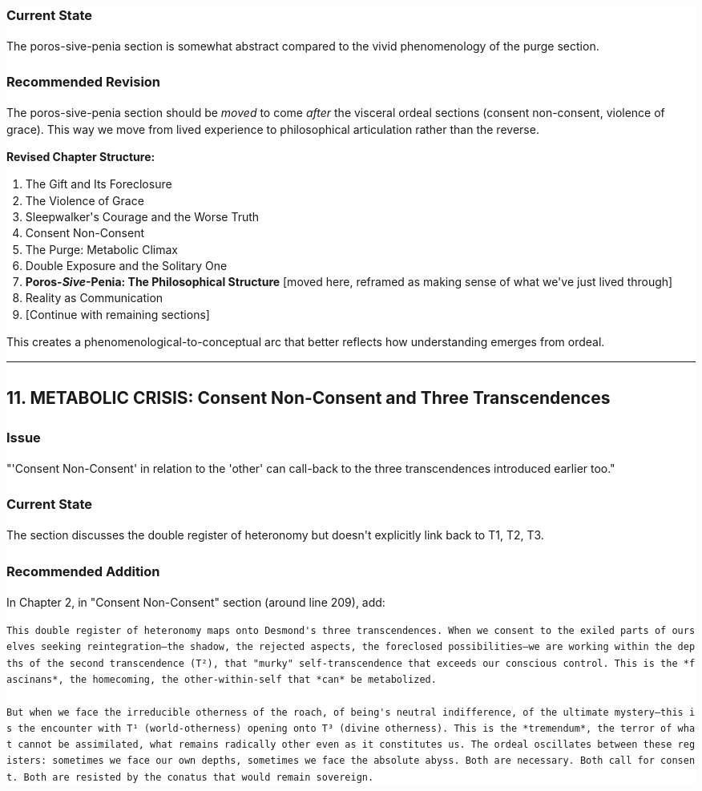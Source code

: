 ### Current State
The poros-sive-penia section is somewhat abstract compared to the vivid phenomenology of the purge section.

### Recommended Revision
The poros-sive-penia section should be *moved* to come *after* the visceral ordeal sections (consent non-consent, violence of grace). This way we move from lived experience to philosophical articulation rather than the reverse.

**Revised Chapter Structure:**
1. The Gift and Its Foreclosure
2. The Violence of Grace
3. Sleepwalker's Courage and the Worse Truth
4. Consent Non-Consent
5. The Purge: Metabolic Climax
6. Double Exposure and the Solitary One
7. **Poros-*Sive*-Penia: The Philosophical Structure** [moved here, reframed as making sense of what we've just lived through]
8. Reality as Communication
9. [Continue with remaining sections]

This creates a phenomenological-to-conceptual arc that better reflects how understanding emerges from ordeal.

---

## 11. METABOLIC CRISIS: Consent Non-Consent and Three Transcendences

### Issue
"'Consent Non-Consent' in relation to the 'other' can call-back to the three transcendences introduced earlier too."

### Current State
The section discusses the double register of heteronomy but doesn't explicitly link back to T1, T2, T3.

### Recommended Addition
In Chapter 2, in "Consent Non-Consent" section (around line 209), add:

```markdown
This double register of heteronomy maps onto Desmond's three transcendences. When we consent to the exiled parts of ourselves seeking reintegration—the shadow, the rejected aspects, the foreclosed possibilities—we are working within the depths of the second transcendence (T²), that "murky" self-transcendence that exceeds our conscious control. This is the *fascinans*, the homecoming, the other-within-self that *can* be metabolized.

But when we face the irreducible otherness of the roach, of being's neutral indifference, of the ultimate mystery—this is the encounter with T¹ (world-otherness) opening onto T³ (divine otherness). This is the *tremendum*, the terror of what cannot be assimilated, what remains radically other even as it constitutes us. The ordeal oscillates between these registers: sometimes we face our own depths, sometimes we face the absolute abyss. Both are necessary. Both call for consent. Both are resisted by the conatus that would remain sovereign.
```
